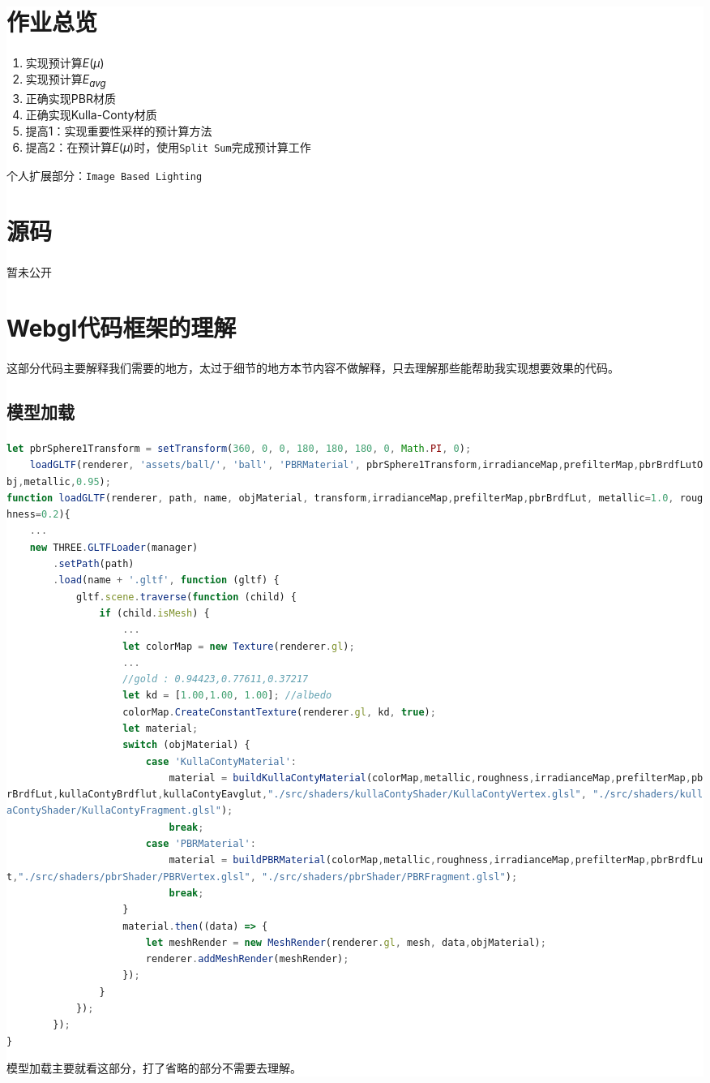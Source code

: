# 作业总览  

1. 实现预计算$E(\mu)$
2. 实现预计算$E_{avg}$
3. 正确实现PBR材质
4. 正确实现Kulla-Conty材质
5. 提高1：实现重要性采样的预计算方法   
6. 提高2：在预计算$E(\mu)$时，使用`Split Sum`完成预计算工作   

个人扩展部分：`Image Based Lighting`

# 源码  

暂未公开

# Webgl代码框架的理解  

这部分代码主要解释我们需要的地方，太过于细节的地方本节内容不做解释，只去理解那些能帮助我实现想要效果的代码。  

## 模型加载  

``` js
let pbrSphere1Transform = setTransform(360, 0, 0, 180, 180, 180, 0, Math.PI, 0);
	loadGLTF(renderer, 'assets/ball/', 'ball', 'PBRMaterial', pbrSphere1Transform,irradianceMap,prefilterMap,pbrBrdfLutObj,metallic,0.95);
function loadGLTF(renderer, path, name, objMaterial, transform,irradianceMap,prefilterMap,pbrBrdfLut, metallic=1.0, roughness=0.2){
    ...
	new THREE.GLTFLoader(manager)
		.setPath(path)
		.load(name + '.gltf', function (gltf) {
			gltf.scene.traverse(function (child) {
				if (child.isMesh) {
                    ...
					let colorMap = new Texture(renderer.gl);
					...
                    //gold : 0.94423,0.77611,0.37217
                    let kd = [1.00,1.00, 1.00]; //albedo
                    colorMap.CreateConstantTexture(renderer.gl, kd, true);
					let material;
					switch (objMaterial) {
						case 'KullaContyMaterial':
							material = buildKullaContyMaterial(colorMap,metallic,roughness,irradianceMap,prefilterMap,pbrBrdfLut,kullaContyBrdflut,kullaContyEavglut,"./src/shaders/kullaContyShader/KullaContyVertex.glsl", "./src/shaders/kullaContyShader/KullaContyFragment.glsl");
							break;
						case 'PBRMaterial':
							material = buildPBRMaterial(colorMap,metallic,roughness,irradianceMap,prefilterMap,pbrBrdfLut,"./src/shaders/pbrShader/PBRVertex.glsl", "./src/shaders/pbrShader/PBRFragment.glsl");
							break;
					}
					material.then((data) => {
						let meshRender = new MeshRender(renderer.gl, mesh, data,objMaterial);
						renderer.addMeshRender(meshRender);
					});
				}
			});
		});
}
```
模型加载主要就看这部分，打了省略的部分不需要去理解。  